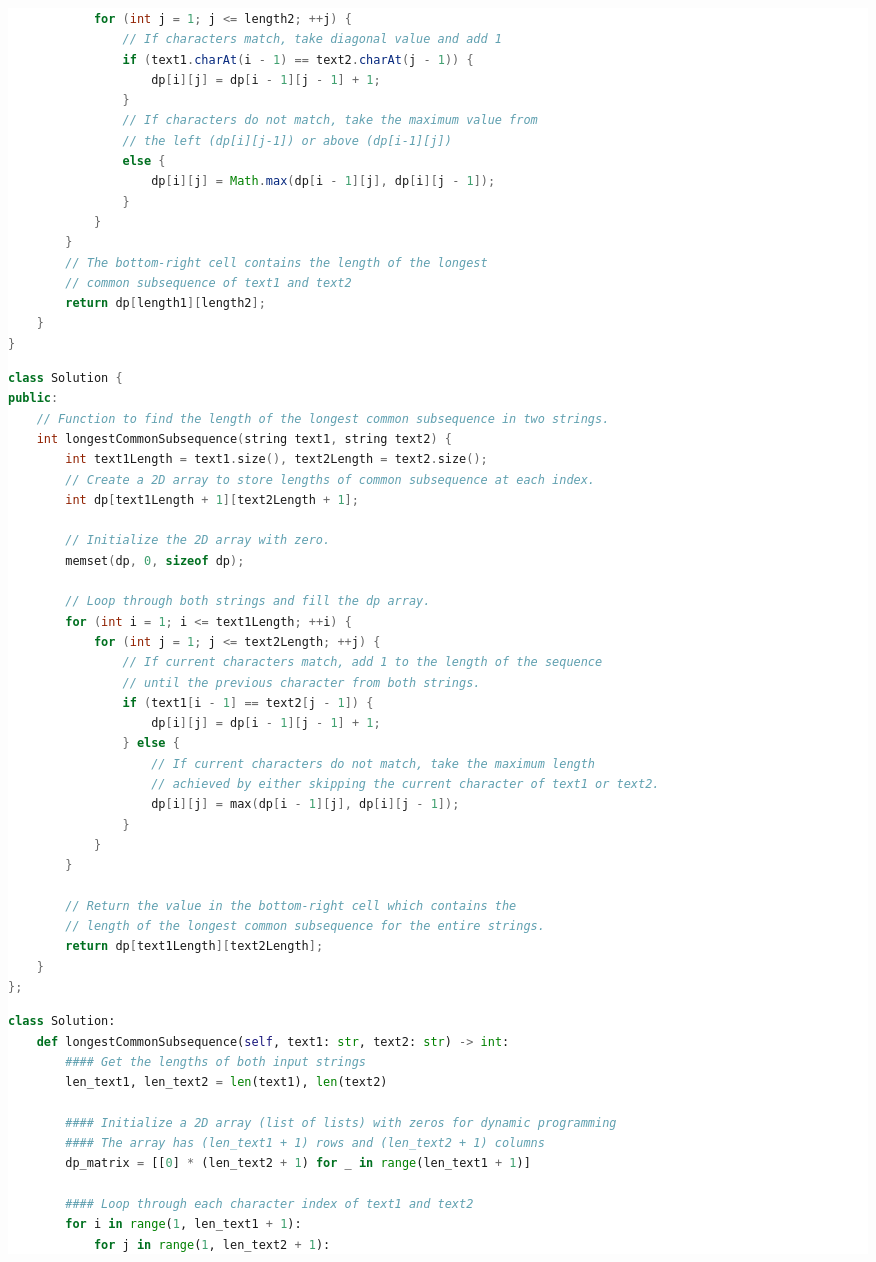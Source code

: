 ```Java
            for (int j = 1; j <= length2; ++j) {
                // If characters match, take diagonal value and add 1
                if (text1.charAt(i - 1) == text2.charAt(j - 1)) {
                    dp[i][j] = dp[i - 1][j - 1] + 1;
                }
                // If characters do not match, take the maximum value from 
                // the left (dp[i][j-1]) or above (dp[i-1][j])
                else {
                    dp[i][j] = Math.max(dp[i - 1][j], dp[i][j - 1]);
                }
            }
        }
        // The bottom-right cell contains the length of the longest
        // common subsequence of text1 and text2
        return dp[length1][length2];
    }
}
```
```cpp
class Solution {
public:
    // Function to find the length of the longest common subsequence in two strings.
    int longestCommonSubsequence(string text1, string text2) {
        int text1Length = text1.size(), text2Length = text2.size();
        // Create a 2D array to store lengths of common subsequence at each index.
        int dp[text1Length + 1][text2Length + 1];
      
        // Initialize the 2D array with zero.
        memset(dp, 0, sizeof dp);
      
        // Loop through both strings and fill the dp array.
        for (int i = 1; i <= text1Length; ++i) {
            for (int j = 1; j <= text2Length; ++j) {
                // If current characters match, add 1 to the length of the sequence
                // until the previous character from both strings.
                if (text1[i - 1] == text2[j - 1]) {
                    dp[i][j] = dp[i - 1][j - 1] + 1;
                } else {
                    // If current characters do not match, take the maximum length
                    // achieved by either skipping the current character of text1 or text2.
                    dp[i][j] = max(dp[i - 1][j], dp[i][j - 1]);
                }
            }
        }
      
        // Return the value in the bottom-right cell which contains the
        // length of the longest common subsequence for the entire strings.
        return dp[text1Length][text2Length];
    }
};
```
```Python
class Solution:
    def longestCommonSubsequence(self, text1: str, text2: str) -> int:
        #### Get the lengths of both input strings
        len_text1, len_text2 = len(text1), len(text2)
      
        #### Initialize a 2D array (list of lists) with zeros for dynamic programming
        #### The array has (len_text1 + 1) rows and (len_text2 + 1) columns
        dp_matrix = [[0] * (len_text2 + 1) for _ in range(len_text1 + 1)]
      
        #### Loop through each character index of text1 and text2
        for i in range(1, len_text1 + 1):
            for j in range(1, len_text2 + 1):
```